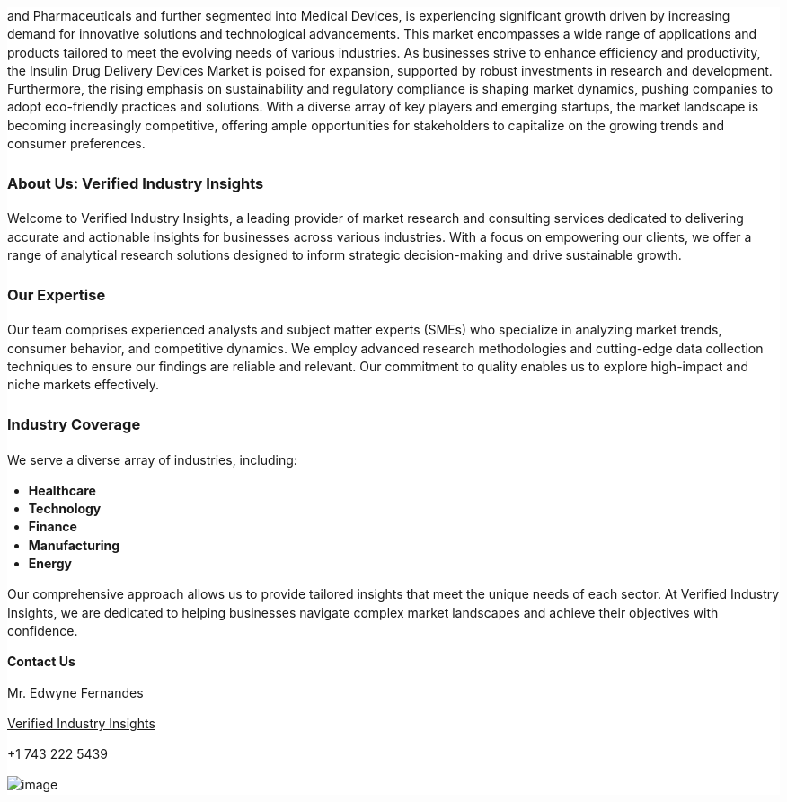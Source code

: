 and Pharmaceuticals and further segmented into Medical Devices, is experiencing significant growth driven by increasing demand for innovative solutions and technological advancements. This market encompasses a wide range of applications and products tailored to meet the evolving needs of various industries. As businesses strive to enhance efficiency and productivity, the Insulin Drug Delivery Devices Market is poised for expansion, supported by robust investments in research and development. Furthermore, the rising emphasis on sustainability and regulatory compliance is shaping market dynamics, pushing companies to adopt eco-friendly practices and solutions. With a diverse array of key players and emerging startups, the market landscape is becoming increasingly competitive, offering ample opportunities for stakeholders to capitalize on the growing trends and consumer preferences.</p><h3>About Us: Verified Industry Insights</h3><p>Welcome to Verified Industry Insights, a leading provider of market research and consulting services dedicated to delivering accurate and actionable insights for businesses across various industries. With a focus on empowering our clients, we offer a range of analytical research solutions designed to inform strategic decision-making and drive sustainable growth.</p><h3>Our Expertise</h3><p>Our team comprises experienced analysts and subject matter experts (SMEs) who specialize in analyzing market trends, consumer behavior, and competitive dynamics. We employ advanced research methodologies and cutting-edge data collection techniques to ensure our findings are reliable and relevant. Our commitment to quality enables us to explore high-impact and niche markets effectively.</p><h3>Industry Coverage</h3><p>We serve a diverse array of industries, including:</p><ul><li><strong>Healthcare</strong></li><li><strong>Technology</strong></li><li><strong>Finance</strong></li><li><strong>Manufacturing</strong></li><li><strong>Energy</strong></li></ul><p>Our comprehensive approach allows us to provide tailored insights that meet the unique needs of each sector. At Verified Industry Insights, we are dedicated to helping businesses navigate complex market landscapes and achieve their objectives with confidence.</p><p><strong>Contact Us</strong></p><p>Mr. Edwyne Fernandes</p><p><a href="https://www.verifiedindustryinsights.com/">Verified Industry Insights</a></p><p>+1 743 222 5439</p>
![image](https://github.com/user-attachments/assets/c0398b69-ad9a-49fe-bdd7-094d18978931)

